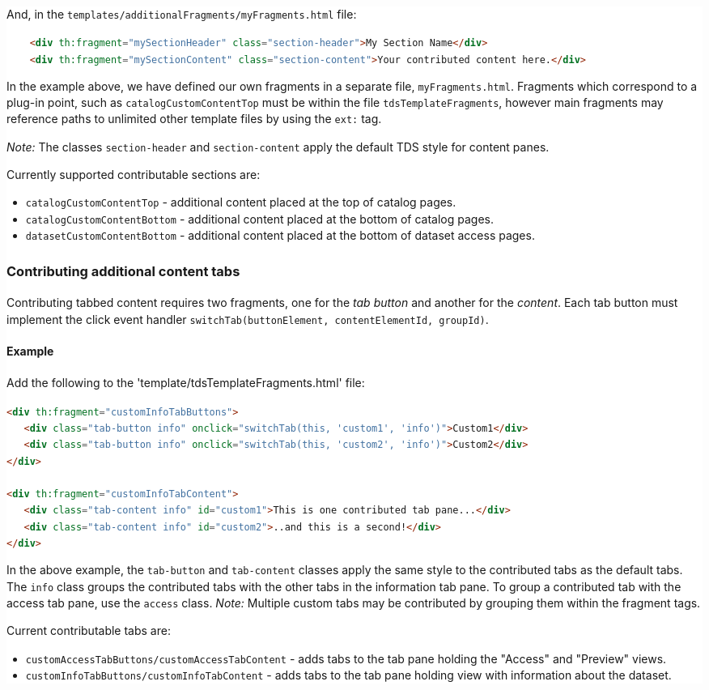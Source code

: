 And, in the `templates/additionalFragments/myFragments.html` file:

~~~html
    <div th:fragment="mySectionHeader" class="section-header">My Section Name</div>
    <div th:fragment="mySectionContent" class="section-content">Your contributed content here.</div>
~~~

In the example above, we have defined our own fragments in a separate file, `myFragments.html`. 
Fragments which correspond to a plug-in point, such as `catalogCustomContentTop` must be within the file `tdsTemplateFragments`, 
however main fragments may reference paths to unlimited other template files by using the `ext:` tag.

*Note:* The classes `section-header` and `section-content` apply the default TDS style for content panes.

Currently supported contributable sections are:

  * `catalogCustomContentTop` - additional content placed at the top of catalog pages.
  * `catalogCustomContentBottom` - additional content placed at the bottom of catalog pages.
  * `datasetCustomContentBottom` - additional content placed at the bottom of dataset access pages.

### Contributing additional content tabs
Contributing tabbed content requires two fragments, one for the *tab button* and another for the *content*.
Each tab button must implement the click event handler `switchTab(buttonElement, contentElementId, groupId)`.

#### Example

Add the following to the 'template/tdsTemplateFragments.html' file:

~~~html
<div th:fragment="customInfoTabButtons">
   <div class="tab-button info" onclick="switchTab(this, 'custom1', 'info')">Custom1</div>
   <div class="tab-button info" onclick="switchTab(this, 'custom2', 'info')">Custom2</div>
</div>

<div th:fragment="customInfoTabContent">
   <div class="tab-content info" id="custom1">This is one contributed tab pane...</div>
   <div class="tab-content info" id="custom2">..and this is a second!</div>
</div>
~~~

In the above example, the `tab-button` and `tab-content` classes apply the same style to the contributed tabs as the
default tabs. 
The `info` class groups the contributed tabs with the other tabs in the information tab pane.
To group a contributed tab with the access tab pane, use the `access` class.
*Note:* Multiple custom tabs may be contributed by grouping them within the fragment tags.

Current contributable tabs are:

  * `customAccessTabButtons/customAccessTabContent` - adds tabs to the tab pane holding the "Access" and "Preview" views.
  * `customInfoTabButtons/customInfoTabContent` - adds tabs to the tab pane holding view with information about the dataset.
